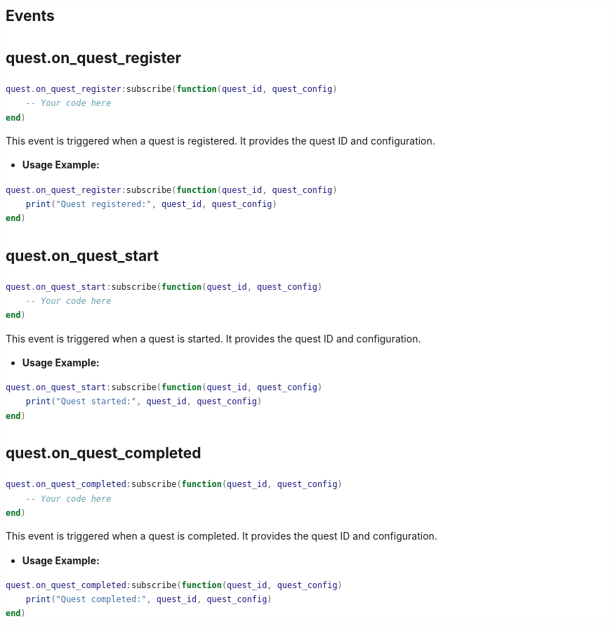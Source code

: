 ```lua

```



## Events

**quest.on_quest_register**
---
```lua
quest.on_quest_register:subscribe(function(quest_id, quest_config)
	-- Your code here
end)
```

This event is triggered when a quest is registered. It provides the quest ID and configuration.

- **Usage Example:**

```lua
quest.on_quest_register:subscribe(function(quest_id, quest_config)
	print("Quest registered:", quest_id, quest_config)
end)
```

**quest.on_quest_start**
---
```lua
quest.on_quest_start:subscribe(function(quest_id, quest_config)
	-- Your code here
end)
```

This event is triggered when a quest is started. It provides the quest ID and configuration.

- **Usage Example:**

```lua
quest.on_quest_start:subscribe(function(quest_id, quest_config)
	print("Quest started:", quest_id, quest_config)
end)
```

**quest.on_quest_completed**
---
```lua
quest.on_quest_completed:subscribe(function(quest_id, quest_config)
	-- Your code here
end)
```

This event is triggered when a quest is completed. It provides the quest ID and configuration.

- **Usage Example:**

```lua
quest.on_quest_completed:subscribe(function(quest_id, quest_config)
	print("Quest completed:", quest_id, quest_config)
end)
```
